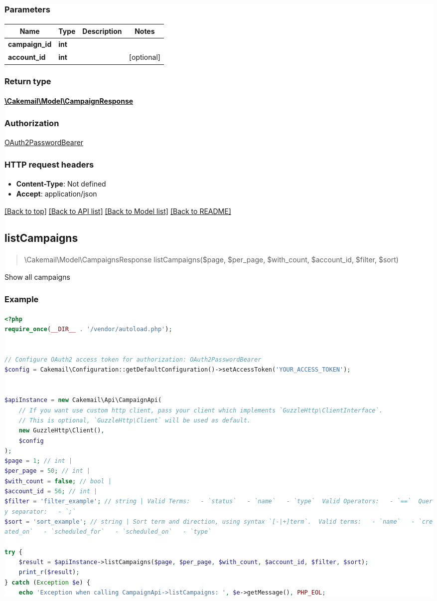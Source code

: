 ### Parameters


Name | Type | Description  | Notes
------------- | ------------- | ------------- | -------------
 **campaign_id** | **int**|  |
 **account_id** | **int**|  | [optional]

### Return type

[**\Cakemail\Model\CampaignResponse**](../Model/CampaignResponse.md)

### Authorization

[OAuth2PasswordBearer](../../README.md#OAuth2PasswordBearer)

### HTTP request headers

- **Content-Type**: Not defined
- **Accept**: application/json

[[Back to top]](#) [[Back to API list]](../../README.md#documentation-for-api-endpoints)
[[Back to Model list]](../../README.md#documentation-for-models)
[[Back to README]](../../README.md)


## listCampaigns

> \Cakemail\Model\CampaignsResponse listCampaigns($page, $per_page, $with_count, $account_id, $filter, $sort)

Show all campaigns

### Example

```php
<?php
require_once(__DIR__ . '/vendor/autoload.php');


// Configure OAuth2 access token for authorization: OAuth2PasswordBearer
$config = Cakemail\Configuration::getDefaultConfiguration()->setAccessToken('YOUR_ACCESS_TOKEN');


$apiInstance = new Cakemail\Api\CampaignApi(
    // If you want use custom http client, pass your client which implements `GuzzleHttp\ClientInterface`.
    // This is optional, `GuzzleHttp\Client` will be used as default.
    new GuzzleHttp\Client(),
    $config
);
$page = 1; // int | 
$per_page = 50; // int | 
$with_count = false; // bool | 
$account_id = 56; // int | 
$filter = 'filter_example'; // string | Valid Terms:   - `status`   - `name`   - `type`  Valid Operators:   - `==`  Query separator:   - `;`
$sort = 'sort_example'; // string | Sort term and direction, using syntax `[-|+]term`.  Valid terms:   - `name`   - `created_on`   - `scheduled_for`   - `scheduled_on`   - `type`

try {
    $result = $apiInstance->listCampaigns($page, $per_page, $with_count, $account_id, $filter, $sort);
    print_r($result);
} catch (Exception $e) {
    echo 'Exception when calling CampaignApi->listCampaigns: ', $e->getMessage(), PHP_EOL;
```